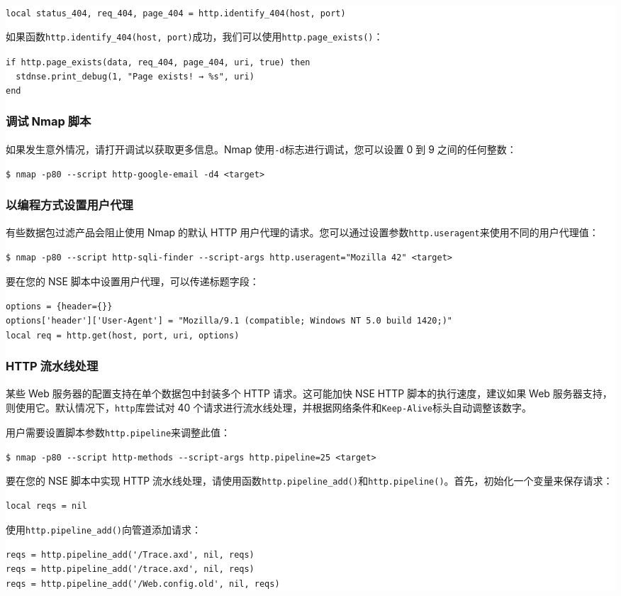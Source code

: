 ```
local status_404, req_404, page_404 = http.identify_404(host, port)
```

如果函数`http.identify_404(host, port)`成功，我们可以使用`http.page_exists()`：

```
if http.page_exists(data, req_404, page_404, uri, true) then
  stdnse.print_debug(1, "Page exists! → %s", uri)
end
```

### 调试 Nmap 脚本

如果发生意外情况，请打开调试以获取更多信息。Nmap 使用`-d`标志进行调试，您可以设置 0 到 9 之间的任何整数：

```
$ nmap -p80 --script http-google-email -d4 <target>

```

### 以编程方式设置用户代理

有些数据包过滤产品会阻止使用 Nmap 的默认 HTTP 用户代理的请求。您可以通过设置参数`http.useragent`来使用不同的用户代理值：

```
$ nmap -p80 --script http-sqli-finder --script-args http.useragent="Mozilla 42" <target>

```

要在您的 NSE 脚本中设置用户代理，可以传递标题字段：

```
options = {header={}}
options['header']['User-Agent'] = "Mozilla/9.1 (compatible; Windows NT 5.0 build 1420;)"
local req = http.get(host, port, uri, options)
```

### HTTP 流水线处理

某些 Web 服务器的配置支持在单个数据包中封装多个 HTTP 请求。这可能加快 NSE HTTP 脚本的执行速度，建议如果 Web 服务器支持，则使用它。默认情况下，`http`库尝试对 40 个请求进行流水线处理，并根据网络条件和`Keep-Alive`标头自动调整该数字。

用户需要设置脚本参数`http.pipeline`来调整此值：

```
$ nmap -p80 --script http-methods --script-args http.pipeline=25 <target>

```

要在您的 NSE 脚本中实现 HTTP 流水线处理，请使用函数`http.pipeline_add()`和`http.pipeline()`。首先，初始化一个变量来保存请求：

```
local reqs = nil
```

使用`http.pipeline_add()`向管道添加请求：

```
reqs = http.pipeline_add('/Trace.axd', nil, reqs)
reqs = http.pipeline_add('/trace.axd', nil, reqs)
reqs = http.pipeline_add('/Web.config.old', nil, reqs)
```
